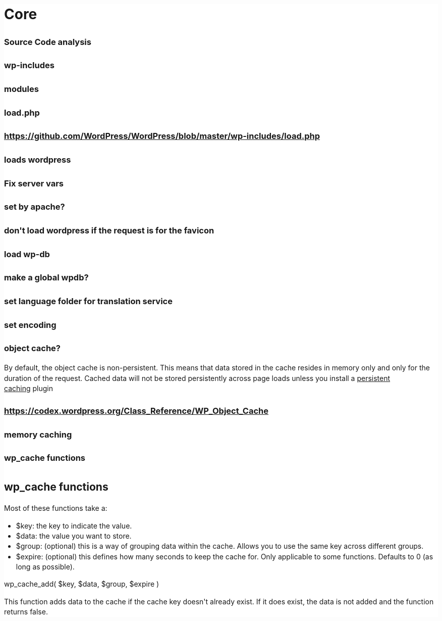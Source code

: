 # Core
### Source Code analysis
### wp-includes
### modules
### load.php
### https://github.com/WordPress/WordPress/blob/master/wp-includes/load.php
### loads wordpress
### Fix server vars
### set by apache?
### don't load wordpress if the request is for the favicon
### load wp-db
### make a global wpdb?
### set language folder for translation service
### set encoding
### object cache?
By default, the object cache is non-persistent. This means that data stored in the cache resides in memory only and only for the duration of the request. Cached data will not be stored persistently across page loads unless you install a [persistent caching](https://codex.wordpress.org/Class_Reference/WP_Object_Cache#Persistent_Caching) plugin
### https://codex.wordpress.org/Class_Reference/WP_Object_Cache
### memory caching
### wp_cache functions
## wp_cache functions

Most of these functions take a:

*   $key: the key to indicate the value.
*   $data: the value you want to store.
*   $group: (optional) this is a way of grouping data within the cache. Allows you to use the same key across different groups.
*   $expire: (optional) this defines how many seconds to keep the cache for. Only applicable to some functions. Defaults to 0 (as long as possible).

wp_cache_add( $key, $data, $group, $expire )


This function adds data to the cache if the cache key doesn't already exist. If it does exist, the data is not added and the function returns false.
